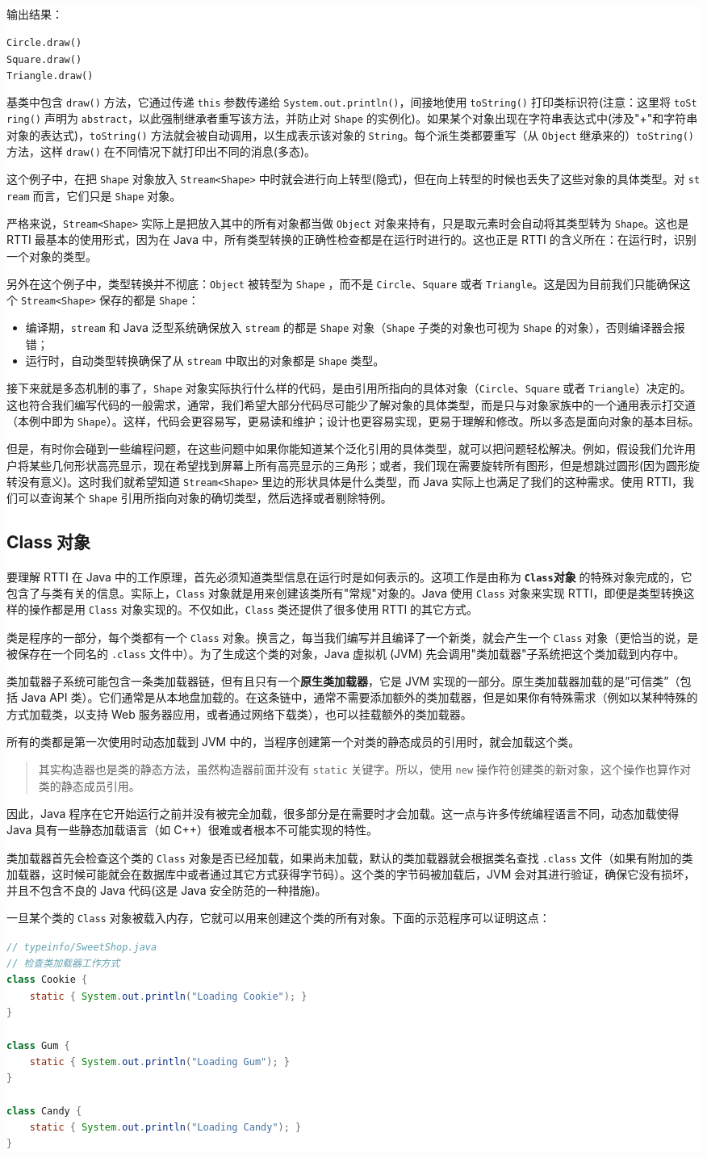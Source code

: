 输出结果：

```
Circle.draw()
Square.draw()
Triangle.draw()
```

基类中包含 `draw()` 方法，它通过传递 `this` 参数传递给 `System.out.println()`，间接地使用 `toString()` 打印类标识符(注意：这里将 `toString()` 声明为 `abstract`，以此强制继承者重写该方法，并防止对 `Shape` 的实例化)。如果某个对象出现在字符串表达式中(涉及"+"和字符串对象的表达式)，`toString()` 方法就会被自动调用，以生成表示该对象的 `String`。每个派生类都要重写（从 `Object` 继承来的）`toString()` 方法，这样 `draw()` 在不同情况下就打印出不同的消息(多态)。

这个例子中，在把 `Shape` 对象放入 `Stream<Shape>` 中时就会进行向上转型(隐式)，但在向上转型的时候也丢失了这些对象的具体类型。对 `stream` 而言，它们只是 `Shape` 对象。

严格来说，`Stream<Shape>` 实际上是把放入其中的所有对象都当做 `Object` 对象来持有，只是取元素时会自动将其类型转为 `Shape`。这也是 RTTI 最基本的使用形式，因为在 Java 中，所有类型转换的正确性检查都是在运行时进行的。这也正是 RTTI 的含义所在：在运行时，识别一个对象的类型。

另外在这个例子中，类型转换并不彻底：`Object` 被转型为 `Shape` ，而不是 `Circle`、`Square` 或者 `Triangle`。这是因为目前我们只能确保这个 `Stream<Shape>` 保存的都是 `Shape`：

- 编译期，`stream` 和 Java 泛型系统确保放入 `stream` 的都是 `Shape` 对象（`Shape` 子类的对象也可视为 `Shape` 的对象），否则编译器会报错；
- 运行时，自动类型转换确保了从 `stream` 中取出的对象都是 `Shape` 类型。

接下来就是多态机制的事了，`Shape` 对象实际执行什么样的代码，是由引用所指向的具体对象（`Circle`、`Square` 或者 `Triangle`）决定的。这也符合我们编写代码的一般需求，通常，我们希望大部分代码尽可能少了解对象的具体类型，而是只与对象家族中的一个通用表示打交道（本例中即为 `Shape`）。这样，代码会更容易写，更易读和维护；设计也更容易实现，更易于理解和修改。所以多态是面向对象的基本目标。

但是，有时你会碰到一些编程问题，在这些问题中如果你能知道某个泛化引用的具体类型，就可以把问题轻松解决。例如，假设我们允许用户将某些几何形状高亮显示，现在希望找到屏幕上所有高亮显示的三角形；或者，我们现在需要旋转所有图形，但是想跳过圆形(因为圆形旋转没有意义)。这时我们就希望知道 `Stream<Shape>` 里边的形状具体是什么类型，而 Java 实际上也满足了我们的这种需求。使用 RTTI，我们可以查询某个 `Shape` 引用所指向对象的确切类型，然后选择或者剔除特例。


## Class 对象

要理解 RTTI 在 Java 中的工作原理，首先必须知道类型信息在运行时是如何表示的。这项工作是由称为 **`Class`对象** 的特殊对象完成的，它包含了与类有关的信息。实际上，`Class` 对象就是用来创建该类所有"常规"对象的。Java 使用 `Class` 对象来实现 RTTI，即便是类型转换这样的操作都是用 `Class` 对象实现的。不仅如此，`Class` 类还提供了很多使用 RTTI 的其它方式。

类是程序的一部分，每个类都有一个 `Class` 对象。换言之，每当我们编写并且编译了一个新类，就会产生一个 `Class` 对象（更恰当的说，是被保存在一个同名的 `.class` 文件中）。为了生成这个类的对象，Java 虚拟机 (JVM) 先会调用"类加载器"子系统把这个类加载到内存中。

类加载器子系统可能包含一条类加载器链，但有且只有一个**原生类加载器**，它是 JVM 实现的一部分。原生类加载器加载的是”可信类”（包括 Java API 类）。它们通常是从本地盘加载的。在这条链中，通常不需要添加额外的类加载器，但是如果你有特殊需求（例如以某种特殊的方式加载类，以支持 Web 服务器应用，或者通过网络下载类），也可以挂载额外的类加载器。

所有的类都是第一次使用时动态加载到 JVM 中的，当程序创建第一个对类的静态成员的引用时，就会加载这个类。

> 其实构造器也是类的静态方法，虽然构造器前面并没有 `static` 关键字。所以，使用 `new` 操作符创建类的新对象，这个操作也算作对类的静态成员引用。

因此，Java 程序在它开始运行之前并没有被完全加载，很多部分是在需要时才会加载。这一点与许多传统编程语言不同，动态加载使得 Java 具有一些静态加载语言（如 C++）很难或者根本不可能实现的特性。

类加载器首先会检查这个类的 `Class` 对象是否已经加载，如果尚未加载，默认的类加载器就会根据类名查找 `.class` 文件（如果有附加的类加载器，这时候可能就会在数据库中或者通过其它方式获得字节码）。这个类的字节码被加载后，JVM 会对其进行验证，确保它没有损坏，并且不包含不良的 Java 代码(这是 Java 安全防范的一种措施)。

一旦某个类的 `Class` 对象被载入内存，它就可以用来创建这个类的所有对象。下面的示范程序可以证明这点：

```java
// typeinfo/SweetShop.java
// 检查类加载器工作方式
class Cookie {
    static { System.out.println("Loading Cookie"); }
}

class Gum {
    static { System.out.println("Loading Gum"); }
}

class Candy {
    static { System.out.println("Loading Candy"); }
}
```